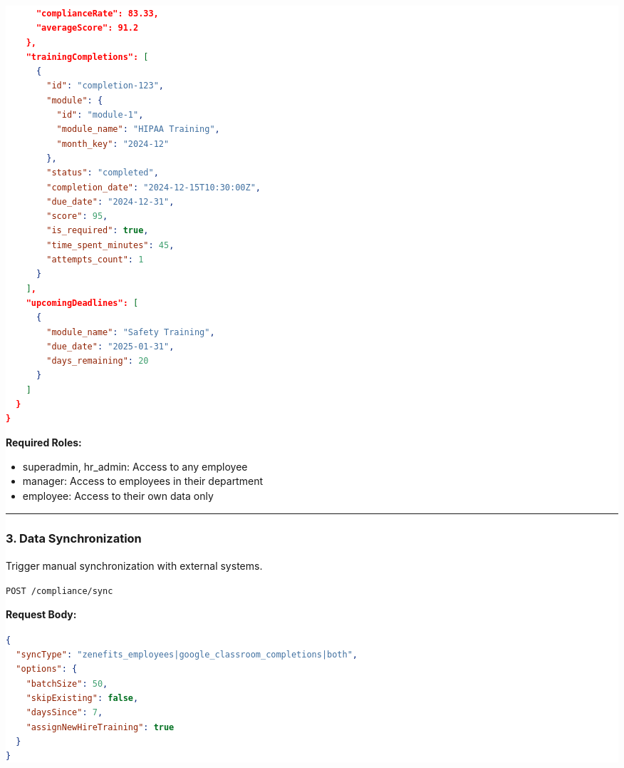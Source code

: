 ```json
      "complianceRate": 83.33,
      "averageScore": 91.2
    },
    "trainingCompletions": [
      {
        "id": "completion-123",
        "module": {
          "id": "module-1",
          "module_name": "HIPAA Training",
          "month_key": "2024-12"
        },
        "status": "completed",
        "completion_date": "2024-12-15T10:30:00Z",
        "due_date": "2024-12-31",
        "score": 95,
        "is_required": true,
        "time_spent_minutes": 45,
        "attempts_count": 1
      }
    ],
    "upcomingDeadlines": [
      {
        "module_name": "Safety Training",
        "due_date": "2025-01-31",
        "days_remaining": 20
      }
    ]
  }
}
```

**Required Roles:** 
- superadmin, hr_admin: Access to any employee
- manager: Access to employees in their department
- employee: Access to their own data only

---

### 3. Data Synchronization

Trigger manual synchronization with external systems.

```http
POST /compliance/sync
```

**Request Body:**
```json
{
  "syncType": "zenefits_employees|google_classroom_completions|both",
  "options": {
    "batchSize": 50,
    "skipExisting": false,
    "daysSince": 7,
    "assignNewHireTraining": true
  }
}
```
